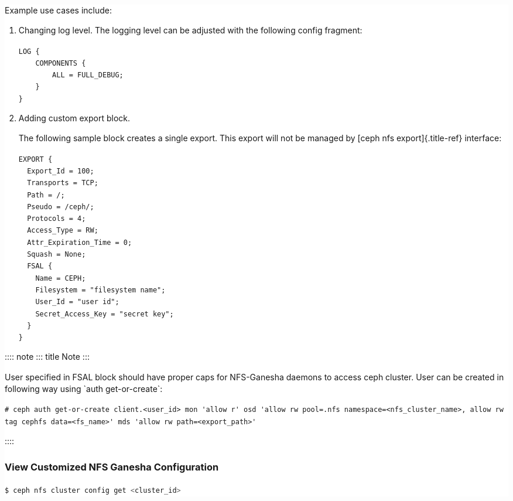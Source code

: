 Example use cases include:

1.  Changing log level. The logging level can be adjusted with the
    following config fragment:

        LOG {
            COMPONENTS {
                ALL = FULL_DEBUG;
            }
        }

2.  Adding custom export block.

    The following sample block creates a single export. This export will
    not be managed by [ceph nfs export]{.title-ref} interface:

        EXPORT {
          Export_Id = 100;
          Transports = TCP;
          Path = /;
          Pseudo = /ceph/;
          Protocols = 4;
          Access_Type = RW;
          Attr_Expiration_Time = 0;
          Squash = None;
          FSAL {
            Name = CEPH;
            Filesystem = "filesystem name";
            User_Id = "user id";
            Secret_Access_Key = "secret key";
          }
        }

:::: note
::: title
Note
:::

User specified in FSAL block should have proper caps for NFS-Ganesha
daemons to access ceph cluster. User can be created in following way
using \`auth get-or-create\`:

    # ceph auth get-or-create client.<user_id> mon 'allow r' osd 'allow rw pool=.nfs namespace=<nfs_cluster_name>, allow rw tag cephfs data=<fs_name>' mds 'allow rw path=<export_path>'
::::

### View Customized NFS Ganesha Configuration

``` bash
$ ceph nfs cluster config get <cluster_id>
```
